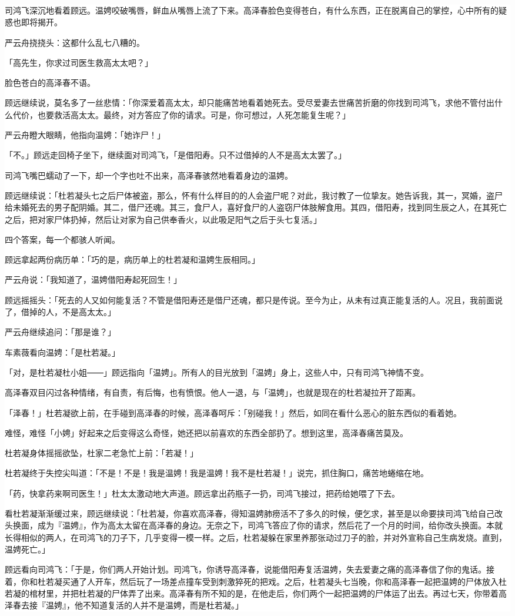 司鸿飞深沉地看着顾远。温娉咬破嘴唇，鲜血从嘴唇上流了下来。高泽春脸色变得苍白，有什么东西，正在脱离自己的掌控，心中所有的疑惑也即将揭开。


严云舟挠挠头：这都什么乱七八糟的。


「高先生，你求过司医生救高太太吧？」


脸色苍白的高泽春不语。


顾远继续说，莫名多了一丝悲情：「你深爱着高太太，却只能痛苦地看着她死去。受尽爱妻去世痛苦折磨的你找到司鸿飞，求他不管付出什么代价，也要救活高太太。最终，对方答应了你的请求。可是，你可想过，人死怎能复生呢？」


严云舟瞪大眼睛，他指向温娉：「她诈尸！」


「不。」顾远走回椅子坐下，继续面对司鸿飞，「是借阳寿。只不过借掉的人不是高太太罢了。」


司鸿飞嘴巴蠕动了一下，却一个字也吐不出来，高泽春骇然地看着身边的温娉。


顾远继续说：「杜若凝头七之后尸体被盗，那么，怀有什么样目的的人会盗尸呢？对此，我讨教了一位挚友。她告诉我，其一，冥婚，盗尸给未婚死去的男子配阴婚。其二，借尸还魂。其三，食尸人，喜好食尸的人盗窃尸体肢解食用。其四，借阳寿，找到同生辰之人，在其死亡之后，把对家尸体扔掉，然后让对家为自己供奉香火，以此吸足阳气之后于头七复活。」


四个答案，每一个都骇人听闻。


顾远拿起两份病历单：「巧的是，病历单上的杜若凝和温娉生辰相同。」


严云舟说：「我知道了，温娉借阳寿起死回生！」


顾远摇摇头：「死去的人又如何能复活？不管是借阳寿还是借尸还魂，都只是传说。至今为止，从未有过真正能复活的人。况且，我前面说了，借掉的人，不是高太太。」


严云舟继续追问：「那是谁？」


车素薇看向温娉：「是杜若凝。」


「对，是杜若凝杜小姐——」顾远指向「温娉」。所有人的目光放到「温娉」身上，这些人中，只有司鸿飞神情不变。


高泽春双目闪过各种情绪，有自责，有后悔，也有愤恨。他人一退，与「温娉」，也就是现在的杜若凝拉开了距离。


「泽春！」杜若凝欲上前，在手碰到高泽春的时候，高泽春呵斥：「别碰我！」然后，如同在看什么恶心的脏东西似的看着她。


难怪，难怪「小娉」好起来之后变得这么奇怪，她还把以前喜欢的东西全部扔了。想到这里，高泽春痛苦莫及。


杜若凝身体摇摇欲坠，杜家二老急忙上前：「若凝！」


杜若凝终于失控尖叫道：「不是！不是！我是温娉！我是温娉！我不是杜若凝！」说完，抓住胸口，痛苦地蜷缩在地。


「药，快拿药来啊司医生！」杜太太激动地大声道。顾远拿出药瓶子一扔，司鸿飞接过，把药给她喂了下去。


看杜若凝渐渐缓过来，顾远继续说：「杜若凝，你喜欢高泽春，得知温娉肺痨活不了多久的时候，便乞求，甚至是以命要挟司鸿飞给自己改头换面，成为『温娉』，作为高太太留在高泽春的身边。无奈之下，司鸿飞答应了你的请求，然后花了一个月的时间，给你改头换面。本就长得相似的两人，在司鸿飞的刀子下，几乎变得一模一样。之后，杜若凝躲在家里养那张动过刀子的脸，并对外宣称自己生病发烧。直到，温娉死亡。」


顾远看向司鸿飞：「于是，你们两人开始计划。司鸿飞，你诱导高泽春，说能借阳寿复活温娉，失去爱妻之痛的高泽春信了你的鬼话。接着，你和杜若凝买通了人开车，然后玩了一场差点撞车受到刺激猝死的把戏。之后，杜若凝头七当晚，你和高泽春一起把温娉的尸体放入杜若凝的棺材里，并把杜若凝的尸体弄了出来。高泽春有所不知的是，在他走后，你们两个一起把温娉的尸体运了出去。再过七天，你带着高泽春去接『温娉』，他不知道复活的人并不是温娉，而是杜若凝。」


